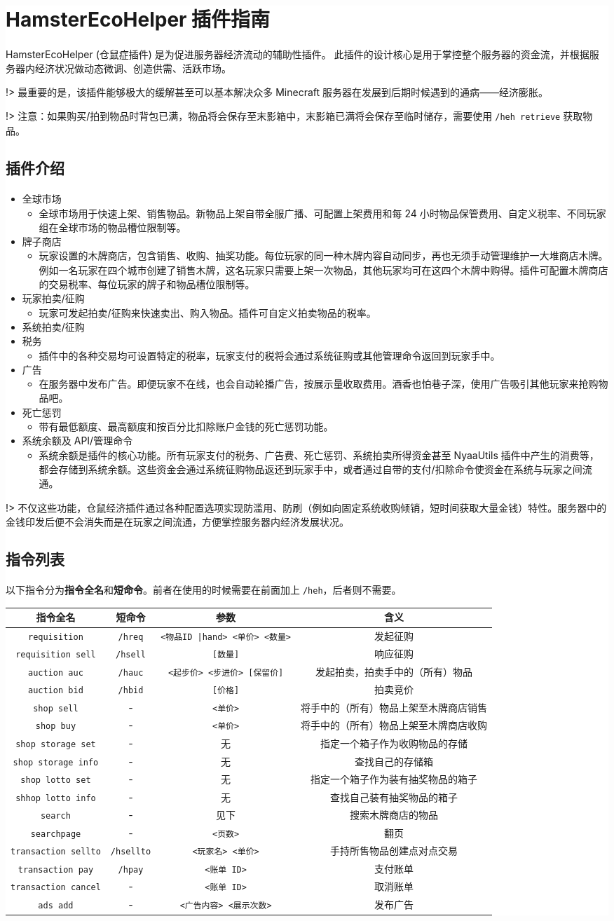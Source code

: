 # HamsterEcoHelper 插件指南

HamsterEcoHelper (仓鼠症插件) 是为促进服务器经济流动的辅助性插件。
此插件的设计核心是用于掌控整个服务器的资金流，并根据服务器内经济状况做动态微调、创造供需、活跃市场。

!> 最重要的是，该插件能够极大的缓解甚至可以基本解决众多 Minecraft 服务器在发展到后期时候遇到的通病——经济膨胀。

!> 注意：如果购买/拍到物品时背包已满，物品将会保存至末影箱中，末影箱已满将会保存至临时储存，需要使用 `/heh retrieve` 获取物品。

## 插件介绍

- 全球市场
    - 全球市场用于快速上架、销售物品。新物品上架自带全服广播、可配置上架费用和每 24 小时物品保管费用、自定义税率、不同玩家组在全球市场的物品槽位限制等。
- 牌子商店
    - 玩家设置的木牌商店，包含销售、收购、抽奖功能。每位玩家的同一种木牌内容自动同步，再也无须手动管理维护一大堆商店木牌。例如一名玩家在四个城市创建了销售木牌，这名玩家只需要上架一次物品，其他玩家均可在这四个木牌中购得。插件可配置木牌商店的交易税率、每位玩家的牌子和物品槽位限制等。
- 玩家拍卖/征购
    - 玩家可发起拍卖/征购来快速卖出、购入物品。插件可自定义拍卖物品的税率。
- 系统拍卖/征购
- 税务
    - 插件中的各种交易均可设置特定的税率，玩家支付的税将会通过系统征购或其他管理命令返回到玩家手中。
- 广告
    - 在服务器中发布广告。即便玩家不在线，也会自动轮播广告，按展示量收取费用。酒香也怕巷子深，使用广告吸引其他玩家来抢购物品吧。
- 死亡惩罚
    - 带有最低额度、最高额度和按百分比扣除账户金钱的死亡惩罚功能。
- 系统余额及 API/管理命令
    - 系统余额是插件的核心功能。所有玩家支付的税务、广告费、死亡惩罚、系统拍卖所得资金甚至 NyaaUtils 插件中产生的消费等，都会存储到系统余额。这些资金会通过系统征购物品返还到玩家手中，或者通过自带的支付/扣除命令使资金在系统与玩家之间流通。

!> 不仅这些功能，仓鼠经济插件通过各种配置选项实现防滥用、防刷（例如向固定系统收购倾销，短时间获取大量金钱）特性。服务器中的金钱印发后便不会消失而是在玩家之间流通，方便掌控服务器内经济发展状况。

## 指令列表

以下指令分为**指令全名**和**短命令**。前者在使用的时候需要在前面加上 `/heh`，后者则不需要。

|       指令全名       |   短命令   |              参数               |                  含义                  |
| :------------------: | :--------: | :-----------------------------: | :------------------------------------: |
|    `requisition`     |  `/hreq`   | `<物品ID \|hand> <单价> <数量>` |                发起征购                |
|  `requisition sell`  |  `/hsell`  |            `[数量]`             |                响应征购                |
|    `auction auc`     |  `/hauc`   |  `<起步价> <步进价> [保留价]`   |    发起拍卖，拍卖手中的（所有）物品    |
|    `auction bid`     |  `/hbid`   |            `[价格]`             |                拍卖竞价                |
|     `shop sell`      |     -      |            `<单价>`             | 将手中的（所有）物品上架至木牌商店销售 |
|      `shop buy`      |     -      |            `<单价>`             | 将手中的（所有）物品上架至木牌商店收购 |
|  `shop storage set`  |     -      |               无                |     指定一个箱子作为收购物品的存储     |
| `shop storage info`  |     -      |               无                |            查找自己的存储箱            |
|   `shop lotto set`   |     -      |               无                |   指定一个箱子作为装有抽奖物品的箱子   |
|  `shhop lotto info`  |     -      |               无                |       查找自己装有抽奖物品的箱子       |
|       `search`       |     -      |              见下               |           搜索木牌商店的物品           |
|     `searchpage`     |     -      |            `<页数>`             |                  翻页                  |
| `transaction sellto` | `/hsellto` |        `<玩家名> <单价>`        |       手持所售物品创建点对点交易       |
|  `transaction pay`   |  `/hpay`   |           `<账单 ID>`           |                支付账单                |
| `transaction cancel` |     -      |           `<账单 ID>`           |                取消账单                |
|      `ads add`       |     -      |     `<广告内容> <展示次数>`     |                发布广告                |